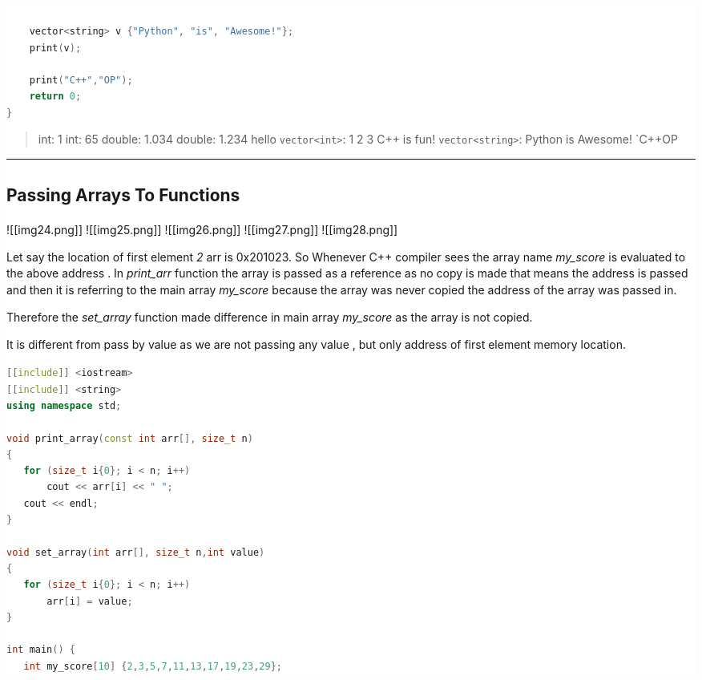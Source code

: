 ```cpp

    vector<string> v {"Python", "is", "Awesome!"};
    print(v);

    print("C++","OP");
    return 0; 
}


```

>int: 1
>int: 65
>double: 1.034
>double: 1.234
>hello
>`vector<int>`: 1 2 3 C++ is fun!
>`vector<string>`: Python is Awesome!
>`C++OP

---

## Passing Arrays To Functions

![[img24.png]]
![[img25.png]]
![[img26.png]]
![[img27.png]]
![[img28.png]]


 Let say the location of first element   *2*  arr is 0x201023.  So  Whenever C++ compiler sees the array name *my_score*  is evaluated to the above address . In *print_arr*   function the array is passed as a reference as no copy is made that means the address is passed and then it is referring to the main array *my_score* 
 because the array was never copied the address of the array was passed in.

 Therefore the *set_array*  function made difference in main array *my_score*  as the array is not copied.

 It is different from pass  by value as we are not passing any value , but only address  of first element memory location.
 ```cpp
[[include]] <iostream>
[[include]] <string>
using namespace std;

void print_array(const int arr[], size_t n)
{
    for (size_t i{0}; i < n; i++)
        cout << arr[i] << " ";
    cout << endl;
}

void set_array(int arr[], size_t n,int value)
{
    for (size_t i{0}; i < n; i++)
        arr[i] = value;
}

int main() {
    int my_score[10] {2,3,5,7,11,13,17,19,23,29};
 ```